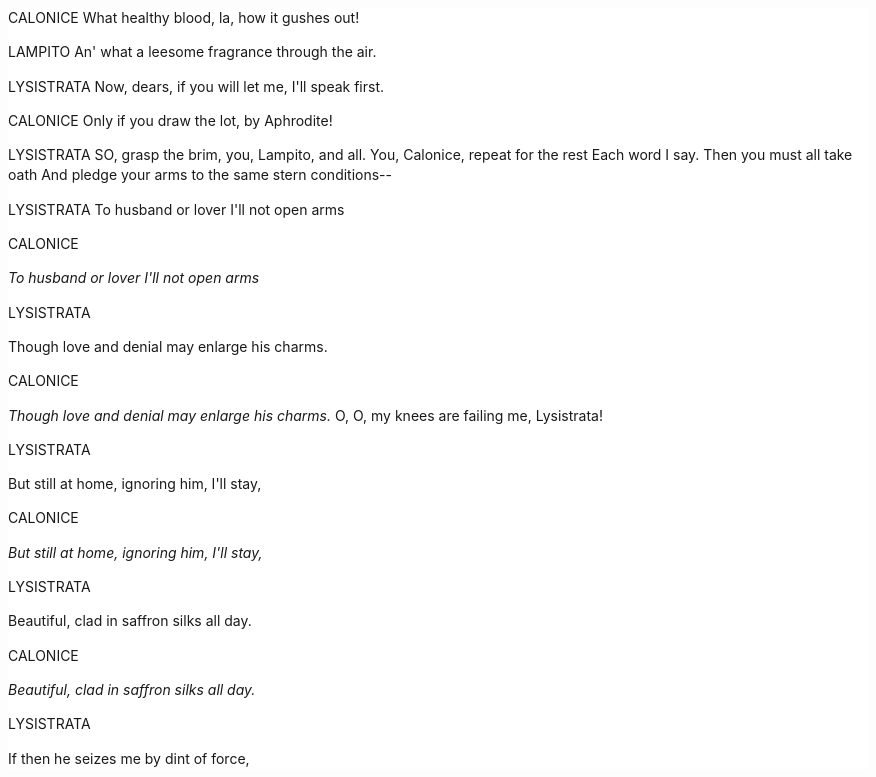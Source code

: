 
CALONICE
What healthy blood, la, how it gushes out!


LAMPITO
An' what a leesome fragrance through the air.


LYSISTRATA
Now, dears, if you will let me, I'll speak first.


CALONICE
Only if you draw the lot, by Aphrodite!


LYSISTRATA
SO, grasp the brim, you, Lampito, and all.
You, Calonice, repeat for the rest
Each word I say. Then you must all take oath
And pledge your arms to the same stern conditions--


LYSISTRATA
To husband or lover I'll not open arms


CALONICE

_To husband or lover I'll not open arms_


LYSISTRATA

Though love and denial may enlarge his charms.


CALONICE

_Though love and denial may enlarge his charms._
O, O, my knees are failing me, Lysistrata!


LYSISTRATA

But still at home, ignoring him, I'll stay,


CALONICE

_But still at home, ignoring him, I'll stay,_


LYSISTRATA

Beautiful, clad in saffron silks all day.


CALONICE

_Beautiful, clad in saffron silks all day._


LYSISTRATA

If then he seizes me by dint of force,
